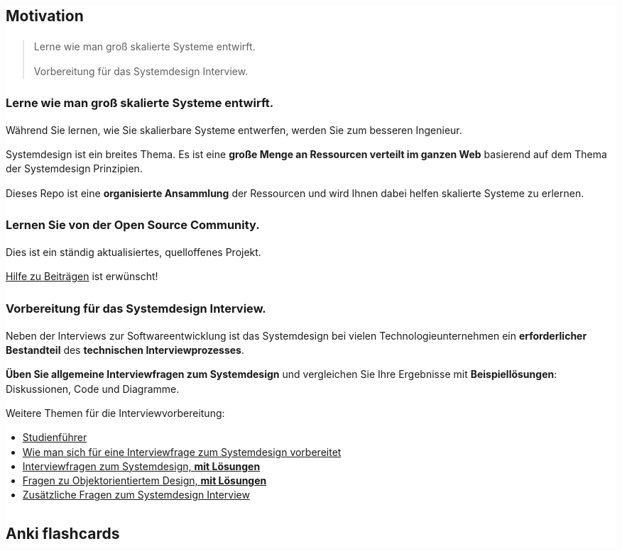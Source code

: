 ## Motivation

> Lerne wie man groß skalierte Systeme entwirft.
>
> Vorbereitung für das Systemdesign Interview.

### Lerne wie man groß skalierte Systeme entwirft.

Während Sie lernen, wie Sie skalierbare Systeme entwerfen, werden Sie zum besseren Ingenieur.

Systemdesign ist ein breites Thema. Es ist eine **große Menge an Ressourcen verteilt im ganzen Web** basierend auf dem Thema der Systemdesign Prinzipien.

Dieses Repo ist eine **organisierte Ansammlung** der Ressourcen und wird Ihnen dabei helfen skalierte Systeme zu erlernen.

### Lernen Sie von der Open Source Community.

Dies ist ein ständig aktualisiertes, quelloffenes Projekt.

[Hilfe zu Beiträgen](#Beitragen) ist erwünscht!

### Vorbereitung für das Systemdesign Interview.


Neben der Interviews zur Softwareentwicklung ist das Systemdesign bei vielen Technologieunternehmen ein **erforderlicher Bestandteil** des **technischen Interviewprozesses**.

**Üben Sie allgemeine Interviewfragen zum Systemdesign** und vergleichen Sie Ihre Ergebnisse mit **Beispiellösungen**: Diskussionen, Code und Diagramme.

Weitere Themen für die Interviewvorbereitung:

* [Studienführer](#Studienführer)
* [Wie man sich für eine Interviewfrage zum Systemdesign vorbereitet](#Wie-man-sich-für-eine-Interviewfrage-zum-Systemdesign-vorbereitet)
* [Interviewfragen zum Systemdesign, **mit Lösungen**](#Systemdesign-Interview-Fragen-mit-Lösungen)
* [Fragen zu Objektorientiertem Design, **mit Lösungen**](#Objektorientierte-Design-Interview-Fragen-mit-Lösungen)
* [Zusätzliche Fragen zum Systemdesign Interview](#Zusätzliche-Fragen-zum-Systemdesign-Interview)

## Anki flashcards

<p align="center">